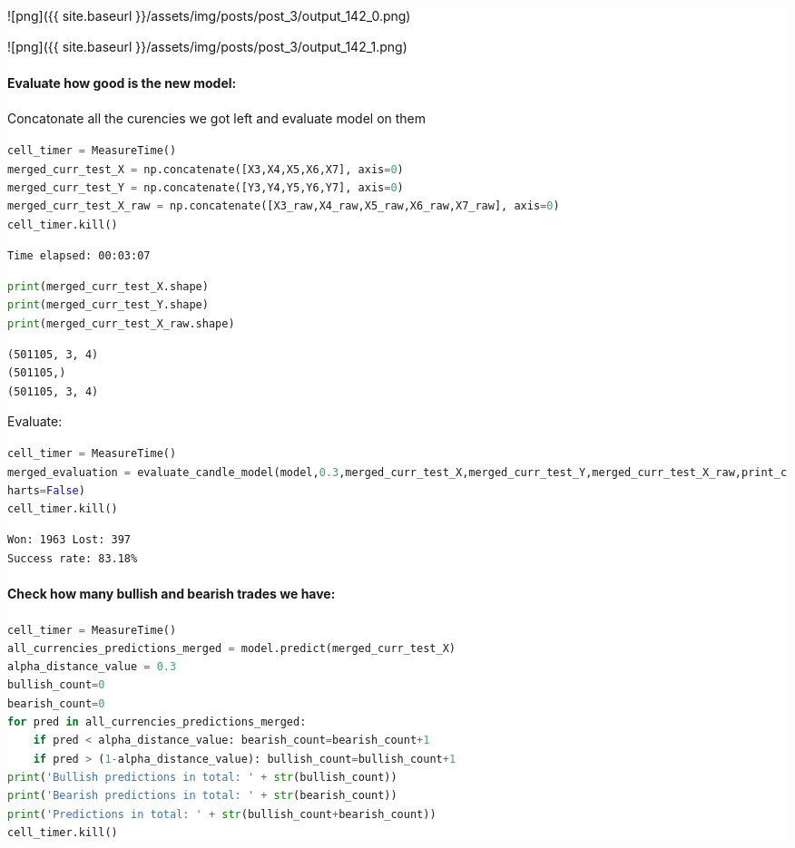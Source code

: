 
![png]({{ site.baseurl }}/assets/img/posts/post_3/output_142_0.png)



![png]({{ site.baseurl }}/assets/img/posts/post_3/output_142_1.png)


#### Evaluate how good is the new model:

Concatonate all the curencies we got left and evaluate model on them


```python
cell_timer = MeasureTime()
merged_curr_test_X = np.concatenate([X3,X4,X5,X6,X7], axis=0)
merged_curr_test_Y = np.concatenate([Y3,Y4,Y5,Y6,Y7], axis=0)
merged_curr_test_X_raw = np.concatenate([X3_raw,X4_raw,X5_raw,X6_raw,X7_raw], axis=0)
cell_timer.kill()
```

    Time elapsed: 00:03:07



```python
print(merged_curr_test_X.shape)
print(merged_curr_test_Y.shape)
print(merged_curr_test_X_raw.shape)
```

    (501105, 3, 4)
    (501105,)
    (501105, 3, 4)


Evaluate:


```python
cell_timer = MeasureTime()
merged_evaluation = evaluate_candle_model(model,0.3,merged_curr_test_X,merged_curr_test_Y,merged_curr_test_X_raw,print_charts=False)
cell_timer.kill()
```

    Won: 1963 Lost: 397
    Success rate: 83.18%


#### Check how many bullish and bearish trades we have:


```python
cell_timer = MeasureTime()
all_currencies_predictions_merged = model.predict(merged_curr_test_X)
alpha_distance_value = 0.3
bullish_count=0
bearish_count=0
for pred in all_currencies_predictions_merged:
    if pred < alpha_distance_value: bearish_count=bearish_count+1
    if pred > (1-alpha_distance_value): bullish_count=bullish_count+1
print('Bullish predictions in total: ' + str(bullish_count))
print('Bearish predictions in total: ' + str(bearish_count))
print('Predictions in total: ' + str(bullish_count+bearish_count))
cell_timer.kill()
```
